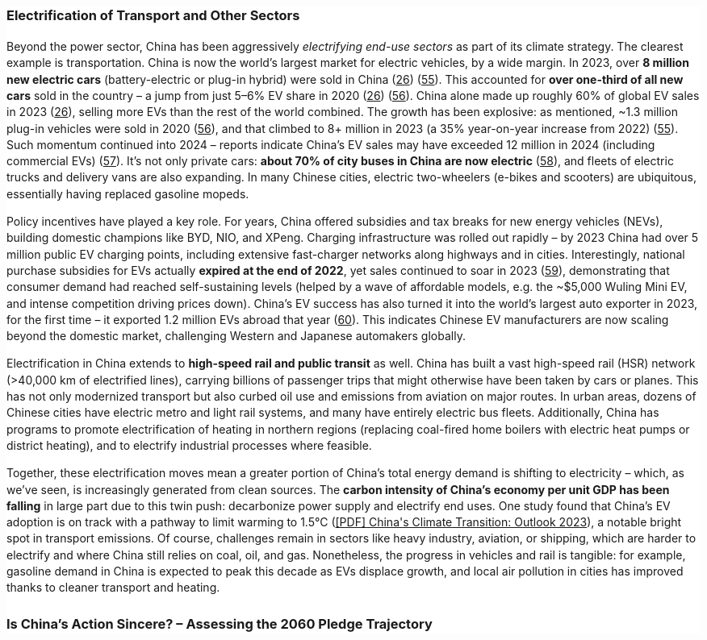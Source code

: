 ### Electrification of Transport and Other Sectors

Beyond the power sector, China has been aggressively _electrifying end-use sectors_ as part of its climate strategy. The clearest example is transportation. China is now the world’s largest market for electric vehicles, by a wide margin. In 2023, over **8 million new electric cars** (battery-electric or plug-in hybrid) were sold in China ([26]) ([55]). This accounted for **over one-third of all new cars** sold in the country – a jump from just 5–6% EV share in 2020 ([26]) ([56]). China alone made up roughly 60% of global EV sales in 2023 ([26]), selling more EVs than the rest of the world combined. The growth has been explosive: as mentioned, ~1.3 million plug-in vehicles were sold in 2020 ([56]), and that climbed to 8+ million in 2023 (a 35% year-on-year increase from 2022) ([55]). Such momentum continued into 2024 – reports indicate China’s EV sales may have exceeded 12 million in 2024 (including commercial EVs) ([57]). It’s not only private cars: **about 70% of city buses in China are now electric** ([58]), and fleets of electric trucks and delivery vans are also expanding. In many Chinese cities, electric two-wheelers (e-bikes and scooters) are ubiquitous, essentially having replaced gasoline mopeds.

Policy incentives have played a key role. For years, China offered subsidies and tax breaks for new energy vehicles (NEVs), building domestic champions like BYD, NIO, and XPeng. Charging infrastructure was rolled out rapidly – by 2023 China had over 5 million public EV charging points, including extensive fast-charger networks along highways and in cities. Interestingly, national purchase subsidies for EVs actually **expired at the end of 2022**, yet sales continued to soar in 2023 ([59]), demonstrating that consumer demand had reached self-sustaining levels (helped by a wave of affordable models, e.g. the ~$5,000 Wuling Mini EV, and intense competition driving prices down). China’s EV success has also turned it into the world’s largest auto exporter in 2023, for the first time – it exported 1.2 million EVs abroad that year ([60]). This indicates Chinese EV manufacturers are now scaling beyond the domestic market, challenging Western and Japanese automakers globally.

Electrification in China extends to **high-speed rail and public transit** as well. China has built a vast high-speed rail (HSR) network (>40,000 km of electrified lines), carrying billions of passenger trips that might otherwise have been taken by cars or planes. This has not only modernized transport but also curbed oil use and emissions from aviation on major routes. In urban areas, dozens of Chinese cities have electric metro and light rail systems, and many have entirely electric bus fleets. Additionally, China has programs to promote electrification of heating in northern regions (replacing coal-fired home boilers with electric heat pumps or district heating), and to electrify industrial processes where feasible.

Together, these electrification moves mean a greater portion of China’s total energy demand is shifting to electricity – which, as we’ve seen, is increasingly generated from clean sources. The **carbon intensity of China’s economy per unit GDP has been falling** in large part due to this twin push: decarbonize power supply and electrify end uses. One study found that China’s EV adoption is on track with a pathway to limit warming to 1.5°C ([[PDF] China's Climate Transition: Outlook 2023](https://energyandcleanair.org/wp/wp-content/uploads/2023/11/CREA_BOELL_Chinas-Climate-Transition-Outlook-2023_EN2.pdf#:~:text=,use%20in%20the%20industrial)), a notable bright spot in transport emissions. Of course, challenges remain in sectors like heavy industry, aviation, or shipping, which are harder to electrify and where China still relies on coal, oil, and gas. Nonetheless, the progress in vehicles and rail is tangible: for example, gasoline demand in China is expected to peak this decade as EVs displace growth, and local air pollution in cities has improved thanks to cleaner transport and heating.

### Is China’s Action Sincere? – Assessing the 2060 Pledge Trajectory


[1]: https://www.reuters.com/article/business/environment/china-doubles-new-renewable-capacity-in-2020-still-builds-thermal-plants-idUSKBN29Q0JS/#:~:text=China%20had%20vowed%20to%20increase,by%202030
[2]: https://energyandcleanair.org/publication/china-permits-two-new-coal-power-plants-per-week-in-2022/#:~:text=,of%20two%20large%20coal%20power
[3]: https://energyandcleanair.org/publication/when-coal-wont-step-aside-the-challenge-of-scaling-clean-energy-in-china/#:~:text=China%20approved%2066,role%20in%20the%20power%20system
[4]: https://energyandcleanair.org/publication/china-permits-two-new-coal-power-plants-per-week-in-2022/#:~:text=world%20combined.%20,86%20GW%20of%20new%20coal
[5]: https://www.reuters.com/business/energy/chinas-2024-coal-power-construction-hits-10-year-high-researchers-say-2025-02-13/#:~:text=China%27s%202024%20coal%20power%20construction,the%20country%27s%20transition%20away
[6]: https://energyandcleanair.org/publication/when-coal-wont-step-aside-the-challenge-of-scaling-clean-energy-in-china/#:~:text=Note%3A%20In%202024%2C%2066,permits%20and%20started%20construction%20in
[7]: https://energyandcleanair.org/publication/when-coal-wont-step-aside-the-challenge-of-scaling-clean-energy-in-china/
[8]: https://energyandcleanair.org/publication/when-coal-wont-step-aside-the-challenge-of-scaling-clean-energy-in-china/#:~:text=Figure%20%E2%80%93%20Progress%20of%20new,projects%20and%20retirements%20in%20China
[9]: https://energyandcleanair.org/publication/china-permits-two-new-coal-power-plants-per-week-in-2022/#:~:text=The%20massive%20additions%20of%20new,fired%20power%20generation
[10]: https://energyandcleanair.org/publication/china-permits-two-new-coal-power-plants-per-week-in-2022/#:~:text=While%20China%20is%20making%20rapid,This%20could%20mean%20a%20major
[11]: https://energyandcleanair.org/publication/china-permits-two-new-coal-power-plants-per-week-in-2022/#:~:text=Provided%20that%20growth%20in%20non,fired%20power%20generation
[12]: https://www.reuters.com/article/business/environment/china-doubles-new-renewable-capacity-in-2020-still-builds-thermal-plants-idUSKBN29Q0JS/#:~:text=,of%20the%20Energy%20Foundation%20China
[13]: https://energyandcleanair.org/publication/china-permits-two-new-coal-power-plants-per-week-in-2022/#:~:text=Even%20then%2C%20hundreds%20of%20brand,out%20of%20coal
[14]: https://energyandcleanair.org/publication/china-permits-two-new-coal-power-plants-per-week-in-2022/#:~:text=overcoming%20the%20power%20system%20and,China%E2%80%99s%20climate%20commitments%20in%20danger
[15]: https://energyandcleanair.org/publication/when-coal-wont-step-aside-the-challenge-of-scaling-clean-energy-in-china/#:~:text=emerging%20as%20a%20key%20driver,entrenched%20reliance%20on%20fossil%20fuels
[16]: https://energyandcleanair.org/publication/when-coal-wont-step-aside-the-challenge-of-scaling-clean-energy-in-china/#:~:text=%E2%80%98establish%20before%20breaking%E2%80%99%20which%20envisions,how%20effectively%20renewables%20can%20reshape
[17]: https://energyandcleanair.org/publication/when-coal-wont-step-aside-the-challenge-of-scaling-clean-energy-in-china/#:~:text=Even%20as%C2%A0China%E2%80%99s%20clean%20energy%20surged,over%20the%20following%20five%20years
[18]: https://energyandcleanair.org/publication/when-coal-wont-step-aside-the-challenge-of-scaling-clean-energy-in-china/#:~:text=This%20reality%20makes%20it%20increasingly,how%20effectively%20renewables%20can%20reshape
[19]: https://www.reuters.com/article/business/environment/china-doubles-new-renewable-capacity-in-2020-still-builds-thermal-plants-idUSKBN29Q0JS/
[20]: https://www.reuters.com/business/energy/chinas-solar-wind-power-installed-capacity-soars-2024-2025-01-21/
[21]: https://www.pv-magazine.com/2025/03/28/digging-into-chinas-solar-capacity-numbers/#:~:text=On%20Jan,leading%20solar%20status
[22]: https://insideevs.com/news/481465/china-plugin-car-sales-december-2020/
[23]: https://www.iea.org/reports/global-ev-outlook-2024/trends-in-electric-cars
[24]: https://www.carbonbrief.org/qa-how-china-became-the-worlds-leading-market-for-energy-storage/#:~:text=The%20deployment%20of%20%E2%80%9Cnew%20type%E2%80%9D,NEA
[25]: https://www.carbonbrief.org/qa-how-china-became-the-worlds-leading-market-for-energy-storage/#:~:text=over%20all%20time
[26]: https://www.iea.org/reports/global-ev-outlook-2024/trends-in-electric-cars#:~:text=concentrated%20in%20just%20a%20few,global%20electric%20car%20stock%20is
[27]: https://www.reuters.com/business/energy/chinas-solar-wind-power-installed-capacity-soars-2024-2025-01-21/#:~:text=There%20is%20now%20886,the%20International%20Renewable%20Energy%20Agency
[28]: https://www.reuters.com/business/energy/chinas-solar-wind-power-installed-capacity-soars-2024-2025-01-21/#:~:text=By%202030%2C%20solar%20power%20capacity,said%20at%20a%20separate%20briefing
[29]: https://www.reuters.com/article/business/environment/china-doubles-new-renewable-capacity-in-2020-still-builds-thermal-plants-idUSKBN29Q0JS/#:~:text=last%20month%20this%20figure%20would,by%202030
[30]: https://www.pv-magazine.com/2025/03/28/digging-into-chinas-solar-capacity-numbers/#:~:text=Under%20the%20guidance%20of%20the,making%20future%20growth%20more%20challenging
[31]: https://www.carbonbrief.org/qa-how-china-became-the-worlds-leading-market-for-energy-storage/#:~:text=energy%20and%20government%20efforts%20to,build%20a%20%E2%80%9Cnew%20power%20system%E2%80%9D
[32]: https://e360.yale.edu/features/china-renewable-energy#:~:text=,doubled%20additional%20solar%20in%202023
[33]: https://www.reuters.com/article/business/environment/china-doubles-new-renewable-capacity-in-2020-still-builds-thermal-plants-idUSKBN29Q0JS/#:~:text=China%2C%20the%20world%27s%20biggest%20greenhouse,NEA%29%20late%20Wednesday
[34]: https://e360.yale.edu/features/china-renewable-energy#:~:text=Fossil%20fuels%20now%20make%20up,thirds%20of%20its%20power%20capacity
[35]: https://www.reuters.com/business/energy/chinas-solar-wind-power-installed-capacity-soars-2024-2025-01-21/#:~:text=year%2C%20reaching%203
[36]: https://www.pv-magazine.com/2025/03/28/digging-into-chinas-solar-capacity-numbers/#:~:text=reductions%20across%20the%20solar%20supply,to%2050
[37]: https://www.pv-magazine.com/2025/03/28/digging-into-chinas-solar-capacity-numbers/#:~:text=China%E2%80%99s%20surge%20in%20solar%20installations,to%2050
[38]: https://www.pv-magazine.com/2025/03/28/digging-into-chinas-solar-capacity-numbers/#:~:text=several%20factors,to%2050
[39]: https://www.reuters.com/business/energy/china-solar-industry-faces-shakeout-rock-bottom-prices-persist-2024-04-03/#:~:text=Oversupply%20pushed%20prices%20of%20finished,Wood%20Mackenzie%20analyst%20Huaiyan%20Sun
[40]: https://www.reuters.com/business/energy/china-solar-industry-faces-shakeout-rock-bottom-prices-persist-2024-04-03/#:~:text=China%20accounts%20for%2080,cost%20equipment
[41]: https://www.reuters.com/business/energy/china-solar-industry-faces-shakeout-rock-bottom-prices-persist-2024-04-03/#:~:text=U,workers%20and%20the%20global%20economy
[42]: https://www.reuters.com/business/energy/china-solar-industry-faces-shakeout-rock-bottom-prices-persist-2024-04-03/#:~:text=preserve%20market%20share%2C%20said%20Wood,Mackenzie%20analyst%20Huaiyan%20Sun
[43]: https://energyandcleanair.org/publication/chinas-climate-transition-outlook-2023/#:~:text=China%E2%80%99s%20CO2%20emissions%20will%20increase,brought%20the%20emissions%20peak%20closer
[44]: https://energyandcleanair.org/publication/chinas-climate-transition-outlook-2023/#:~:text=projected%20in%201.5,of%20the%20economic%20growth%20model
[45]: https://www.eia.gov/todayinenergy/detail.php?id=57360#:~:text=New%20pumped,more%20than%20any%20other%20country
[46]: https://www.carbonbrief.org/qa-how-china-became-the-worlds-leading-market-for-energy-storage/#:~:text=This%20has%20seen%20China%20become,batteries%2C%20quadrupled%20in%202023%20alone
[47]: https://www.carbonbrief.org/qa-how-china-became-the-worlds-leading-market-for-energy-storage/#:~:text=Soaring%20battery%20deployment
[48]: https://www.pv-magazine.com/2025/01/23/chinas-new-energy-storage-capacity-surges-to-74-gw-168-gwh-in-2024-up-130-yoy/#:~:text=China%27s%20new%20energy%20storage%20capacity,from%20the%20end%20of%202021
[49]: https://www.carbonbrief.org/qa-how-china-became-the-worlds-leading-market-for-energy-storage/#:~:text=notably%20the%20gradual%20rollout%20since,%E6%96%B0%E8%83%BD%E6%BA%90%2B%E5%82%A8%E8%83%BD
[50]: https://www.carbonbrief.org/qa-how-china-became-the-worlds-leading-market-for-energy-storage/#:~:text=he%20adds
[51]: https://www.carbonbrief.org/qa-how-china-became-the-worlds-leading-market-for-energy-storage/#:~:text=Pumped%20hydro%20storage%20is%20the,the%20country%E2%80%99s%20overall%20storage%20capacity
[52]: https://www.carbonbrief.org/qa-how-china-became-the-worlds-leading-market-for-energy-storage/#:~:text=The%20remaining%20half%20is%20comprised,as%20well%20as%20thermal%20energy
[53]: https://www.reuters.com/business/energy/chinas-solar-wind-power-installed-capacity-soars-2024-2025-01-21/#:~:text=National%20Petroleum%20Company%20said%20at,a%20separate%20briefing
[54]: https://www.reuters.com/business/energy/chinas-solar-wind-power-installed-capacity-soars-2024-2025-01-21/#:~:text=Last%20in%20August%2C%20China%27s%20state,demand%20on%20the%20national%20grid
[55]: https://www.iea.org/reports/global-ev-outlook-2024/trends-in-electric-cars#:~:text=In%20China%2C%20the%20number%20of,financial%20support%20remain%20in
[56]: https://insideevs.com/news/481465/china-plugin-car-sales-december-2020/#:~:text=Image%3A%20external_image
[57]: https://en.wikipedia.org/wiki/Electric_vehicle_industry_in_China#:~:text=Electric%20vehicle%20industry%20in%20China,
[58]: https://www.statista.com/statistics/1331786/share-of-pure-electric-city-busses-and-trolleybusses-in-china/#:~:text=2016,cities%20were%20powered%20by%20electricity
[59]: https://www.iea.org/reports/global-ev-outlook-2024/trends-in-electric-cars#:~:text=main%20reason%20for%20growth%20in,led
[60]: https://www.iea.org/reports/global-ev-outlook-2024/trends-in-electric-cars#:~:text=as%20one%20of%20the%20key,higher
[61]: https://energyandcleanair.org/publication/chinas-climate-transition-outlook-2023/#:~:text=China%E2%80%99s%20economic%20growth%20model%20shifted,keep%20China%E2%80%99s%20emission%20outlook%20uncertain
[62]: https://energyandcleanair.org/publication/chinas-climate-transition-outlook-2023/#:~:text=The%20assessment%20found%20multiple%20indicators,that%20are%20on%20track
[63]: https://energyandcleanair.org/publication/chinas-climate-transition-outlook-2023/#:~:text=capacity%20keep%20China%E2%80%99s%20emission%20outlook,uncertain
[64]: https://energyandcleanair.org/publication/chinas-climate-transition-outlook-2023/#:~:text=CO2%20emissions%20rise%20but%20clean,energy%20surge%20brings%20peak%20closer
[65]: https://www.rechargenews.com/energy-transition/china-smashed-records-for-new-wind-and-solar-in-2024/2-1-1767512#:~:text=China%20smashed%20records%20for%20new,Donald%20Trump
[66]: https://www.statista.com/statistics/950342/china-accumulated-installed-wind-power-capacity/#:~:text=Wind%20power%20capacity%20in%20China,than%20threefold%20increase%20since%202014
[67]: https://e360.yale.edu/features/china-renewable-energy#:~:text=When%20the%20International%20Energy%20Authority,quadruple%20additions%20of%20energy%20storage
[68]: https://www.resourceworks.com/future-developing-nations#:~:text=Projections%20paint%20a%20depressing%20picture,set%20by%20the%20international%20community
[69]: https://www.resourceworks.com/future-developing-nations#:~:text=billion%20tonnes,set%20by%20the%20international%20community
[70]: https://www.iea.org/reports/global-ev-outlook-2024/trends-in-electric-cars#:~:text=countries%2C%20electric%20cars%20account%20for,in%20terms%20of%20global%20trends
[71]: https://thediplomat.com/2024/08/china-will-generate-more-nuclear-power-than-both-france-and-the-united-states-by-2030/#:~:text=capacity
[72]: https://www.theguardian.com/environment/2024/mar/20/nuclear-plant-closure-carbon-emissions-new-york#:~:text=nevertheless%20supplied%20a%20large%20chunk,free%20electricity
[73]: https://www.theguardian.com/environment/2024/mar/20/nuclear-plant-closure-carbon-emissions-new-york#:~:text=Since%20the%20plant%E2%80%99s%20closure%2C%20it,well%20as%20the%20US%20average
[74]: https://www.theguardian.com/environment/2024/mar/20/nuclear-plant-closure-carbon-emissions-new-york#:~:text=the%20US%20average%20am
[75]: https://thediplomat.com/2024/08/china-will-generate-more-nuclear-power-than-both-france-and-the-united-states-by-2030/#:~:text=According%20to%20the%20Global%20Energy,beginning%20of%20the%2021st%20century
[76]: https://thediplomat.com/2024/08/china-will-generate-more-nuclear-power-than-both-france-and-the-united-states-by-2030/#:~:text=Although%20the%20United%20States%20currently,it%20surpass%20the%20United%20States
[77]: https://thediplomat.com/2024/08/china-will-generate-more-nuclear-power-than-both-france-and-the-united-states-by-2030/#:~:text=Furthermore%2C%20China%20is%20at%20the,construction%20of%20nuclear%20power%20plants
[78]: https://thediplomat.com/2024/08/china-will-generate-more-nuclear-power-than-both-france-and-the-united-states-by-2030/#:~:text=On%20August%2019%2C%20during%20a,and%20building%20clean%20energy%20bases
[79]: https://thediplomat.com/2024/08/china-will-generate-more-nuclear-power-than-both-france-and-the-united-states-by-2030/#:~:text=Shandong%2C%20Guangdong%2C%20Zhejiang%2C%20and%20Guangxi%2C,and%20building%20clean%20energy%20bases
[80]: https://thediplomat.com/2024/08/china-will-generate-more-nuclear-power-than-both-france-and-the-united-states-by-2030/#:~:text=China%E2%80%99s%20nuclear%20power%20expansion%20is,largest%20nuclear%20power%20capacity
[81]: https://thediplomat.com/2024/08/china-will-generate-more-nuclear-power-than-both-france-and-the-united-states-by-2030/#:~:text=As%20of%20July%202024%2C%20China%E2%80%99s,by%202030
[82]: https://thediplomat.com/2024/08/china-will-generate-more-nuclear-power-than-both-france-and-the-united-states-by-2030/#:~:text=nuclear%20energy%20sector%2C%20China%20is,the%20HPR1000%20or%20Hualong%20One
[83]: https://thediplomat.com/2024/08/china-will-generate-more-nuclear-power-than-both-france-and-the-united-states-by-2030/#:~:text=Generation%20III%20reactor%2C%20the%20HPR1000,or%20Hualong%20One
[84]: https://thediplomat.com/2024/08/china-will-generate-more-nuclear-power-than-both-france-and-the-united-states-by-2030/#:~:text=During%20the%20early%202000s%2C%20the,the%20HPR1000%20or%20Hualong%20One
[85]: https://www.thefai.org/posts/what-s-holding-back-nuclear-in-america#:~:text=By%20now%20the%20data%20around,power%20in%20the%20United%20States
[86]: https://www.theguardian.com/environment/2024/mar/20/nuclear-plant-closure-carbon-emissions-new-york#:~:text=embarrassing%20situation%20of%20seeing%20its,well%20as%20the%20US%20average
[87]: https://www.newsecuritybeat.org/2024/05/dont-panic-us-chinas-nuclear-power-ascendancy-has-its-limits/#:~:text=Limits%20www,its%20electricity%20mix%20by%202035
[88]: https://www.utilitydive.com/news/the-opportunity-cost-of-not-using-nuclear-energy-for-climate-mitigation/618137/#:~:text=The%20opportunity%20cost%20of%20not,its%20role%20as%20the
[89]: https://www.theguardian.com/books/2020/aug/09/false-alarm-by-bjorn-lomborg-apocalypse-never-by-michael-shellenberger-review#:~:text=Lomborg%20is%20also%20right%20that,and%20cheaper%20than%20fossil%20fuels
[90]: https://www.theguardian.com/books/2020/aug/09/false-alarm-by-bjorn-lomborg-apocalypse-never-by-michael-shellenberger-review#:~:text=match%20at%20L226%20Lomborg%20is,and%20cheaper%20than%20fossil%20fuels
[91]: https://www.sciencedirect.com/science/article/pii/S2590332223000349#:~:text=Developing%20countries%27%20responsibilities%20for%20CO2,of%20developed%20countries%20since%202012
[92]: https://www.resourceworks.com/future-developing-nations#:~:text=international%20community
[93]: https://www.resourceworks.com/future-developing-nations#:~:text=To%20meet%20a%202%C2%B0C%20warming,This
[94]: https://www.resourceworks.com/future-developing-nations#:~:text=They%20need%20to%20increase%20their,to%20their%20reliability%20and%20affordability
[95]: https://www.resourceworks.com/future-developing-nations#:~:text=It%20may%20seem%20very%20unfair,overall%20levels%2C%20not%20their%20origin
[96]: https://www.brookings.edu/articles/it-is-unfair-to-push-poor-countries-to-reach-zero-carbon-emissions-too-early/#:~:text=It%20is%20unfair%20to%20push,is%20both%20unfair%20and%20unviable
[97]: https://www.cgdev.org/blog/climate-and-development-three-charts-update#:~:text=Climate%20Change%20and%20Development%20in,since%201850%20that%20have
[98]: https://energyandcleanair.org/publication/when-coal-wont-step-aside-the-challenge-of-scaling-clean-energy-in-china/#:~:text=Even%20as%C2%A0China%E2%80%99s%20clean%20energy%20surged,2021%20pledge%20to%20phase%20down
[99]: https://e360.yale.edu/features/china-renewable-energy#:~:text=How%20China%20Became%20the%20World%27s,in%20reducing%20the%20cost
[100]: https://www.theguardian.com/books/2020/aug/09/false-alarm-by-bjorn-lomborg-apocalypse-never-by-michael-shellenberger-review#:~:text=Both%20books%20contain%20many%20pages,picked%20or%20just%20wrong
[101]: https://www.theguardian.com/books/2020/aug/09/false-alarm-by-bjorn-lomborg-apocalypse-never-by-michael-shellenberger-review#:~:text=A%20graph%20in%20Lomborg%E2%80%99s%20book,hard%20to%20reconcile%20with%20the
[102]: https://www.theguardian.com/books/2020/aug/09/false-alarm-by-bjorn-lomborg-apocalypse-never-by-michael-shellenberger-review#:~:text=Lomborg%20also%20exaggerates%20the%20costs,states%20to%20cut%20their%20collective
[103]: https://climatefeedback.org/evaluation/scientists-explain-what-new-york-magazine-article-on-the-uninhabitable-earth-gets-wrong-david-wallace-wells/#:~:text=Daniel%20Swain%2C%20Climate%20Scientist%2C%20University,based%20upon%20existing%20scientific%20evidence
[104]: https://climatefeedback.org/evaluation/scientists-explain-what-new-york-magazine-article-on-the-uninhabitable-earth-gets-wrong-david-wallace-wells/#:~:text=In%20addition%2C%20the%20article%20contains,knowledge%2C%20not%20substantiated%20by%20research
[105]: https://www.theguardian.com/books/2019/feb/17/david-wallace-wells-uninhabitable-earth-review#:~:text=exaggeration,paragraphs%20of%20the%20book%20burn
[106]: https://www.iea.org/reports/global-ev-outlook-2024/trends-in-electric-cars#:~:text=,sold%20in%202023%20was%20electric